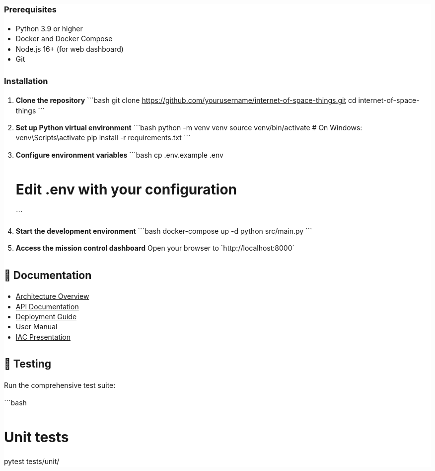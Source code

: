 ### Prerequisites

- Python 3.9 or higher
- Docker and Docker Compose
- Node.js 16+ (for web dashboard)
- Git

### Installation

1. **Clone the repository**
   \`\`\`bash
   git clone https://github.com/yourusername/internet-of-space-things.git
   cd internet-of-space-things
   \`\`\`

2. **Set up Python virtual environment**
   \`\`\`bash
   python -m venv venv
   source venv/bin/activate  # On Windows: venv\\Scripts\\activate
   pip install -r requirements.txt
   \`\`\`

3. **Configure environment variables**
   \`\`\`bash
   cp .env.example .env
   # Edit .env with your configuration
   \`\`\`

4. **Start the development environment**
   \`\`\`bash
   docker-compose up -d
   python src/main.py
   \`\`\`

5. **Access the mission control dashboard**
   Open your browser to \`http://localhost:8000\`

## 📖 Documentation

- [Architecture Overview](docs/architecture.md)
- [API Documentation](docs/api_documentation.md)
- [Deployment Guide](docs/deployment_guide.md)
- [User Manual](docs/user_manual.md)
- [IAC Presentation](docs/iac_presentation/)

## 🧪 Testing

Run the comprehensive test suite:

\`\`\`bash
# Unit tests
pytest tests/unit/
